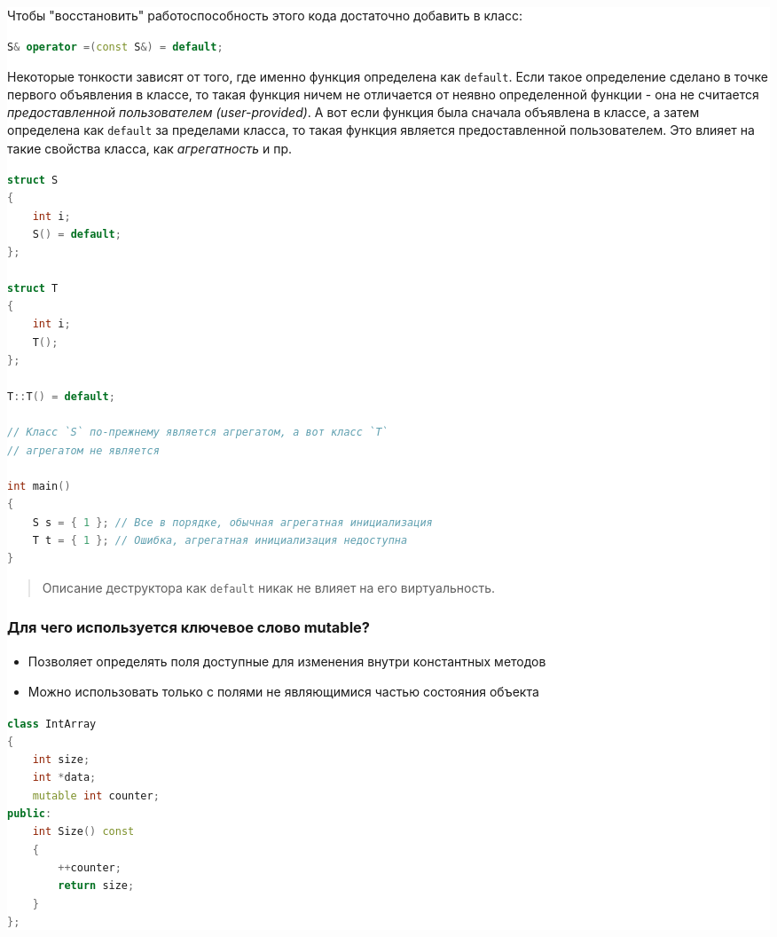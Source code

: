 Чтобы "восстановить" работоспособность этого кода достаточно добавить в класс:

```c++
S& operator =(const S&) = default;
```

Некоторые тонкости зависят от того, где именно функция определена как `default`. Если такое определение сделано в точке первого объявления в классе, то такая функция ничем не отличается от неявно определенной функции - она не считается _предоставленной пользователем (user-provided)_. А вот если функция была сначала объявлена в классе, а затем определена как `default` за пределами класса, то такая функция является предоставленной пользователем. Это влияет на такие свойства класса, как _агрегатность_ и пр.

```c++
struct S
{
    int i;
    S() = default;
};

struct T
{
    int i;
    T();
};

T::T() = default;

// Класс `S` по-прежнему является агрегатом, а вот класс `T`
// агрегатом не является

int main()
{
    S s = { 1 }; // Все в порядке, обычная агрегатная инициализация
    T t = { 1 }; // Ошибка, агрегатная инициализация недоступна
}
```

> Описание деструктора как `default` никак не влияет на его виртуальность.

### Для чего используется ключевое слово mutable?

- Позволяет определять поля доступные для изменения внутри константных методов

- Можно использовать только с полями не являющимися частью состояния объекта

```c++
class IntArray
{
    int size;
    int *data;
    mutable int counter;
public:
    int Size() const
    {
        ++counter;
        return size;
    }
};
```
